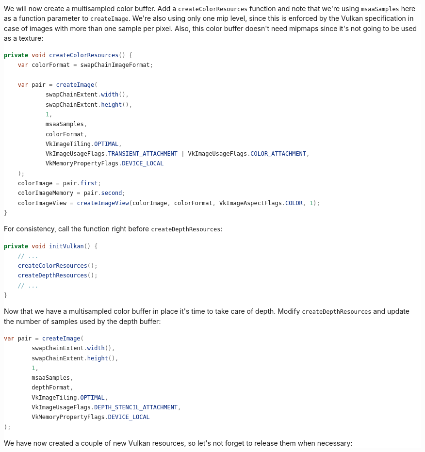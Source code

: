 We will now create a multisampled color buffer. Add a `createColorResources` function and note that we're using `msaaSamples` here as a function parameter to `createImage`. We're also using only one mip level, since this is enforced by the Vulkan specification in case of images with more than one sample per pixel. Also, this color buffer doesn't need mipmaps since it's not going to be used as a texture:

```java
private void createColorResources() {
    var colorFormat = swapChainImageFormat;

    var pair = createImage(
            swapChainExtent.width(),
            swapChainExtent.height(),
            1,
            msaaSamples,
            colorFormat,
            VkImageTiling.OPTIMAL,
            VkImageUsageFlags.TRANSIENT_ATTACHMENT | VkImageUsageFlags.COLOR_ATTACHMENT,
            VkMemoryPropertyFlags.DEVICE_LOCAL
    );
    colorImage = pair.first;
    colorImageMemory = pair.second;
    colorImageView = createImageView(colorImage, colorFormat, VkImageAspectFlags.COLOR, 1);
}
```

For consistency, call the function right before `createDepthResources`:

```java
private void initVulkan() {
    // ...
    createColorResources();
    createDepthResources();
    // ...
}
```

Now that we have a multisampled color buffer in place it's time to take care of depth. Modify `createDepthResources` and update the number of samples used by the depth buffer:

```java
var pair = createImage(
        swapChainExtent.width(),
        swapChainExtent.height(),
        1,
        msaaSamples,
        depthFormat,
        VkImageTiling.OPTIMAL,
        VkImageUsageFlags.DEPTH_STENCIL_ATTACHMENT,
        VkMemoryPropertyFlags.DEVICE_LOCAL
);
```

We have now created a couple of new Vulkan resources, so let's not forget to release them when necessary:
